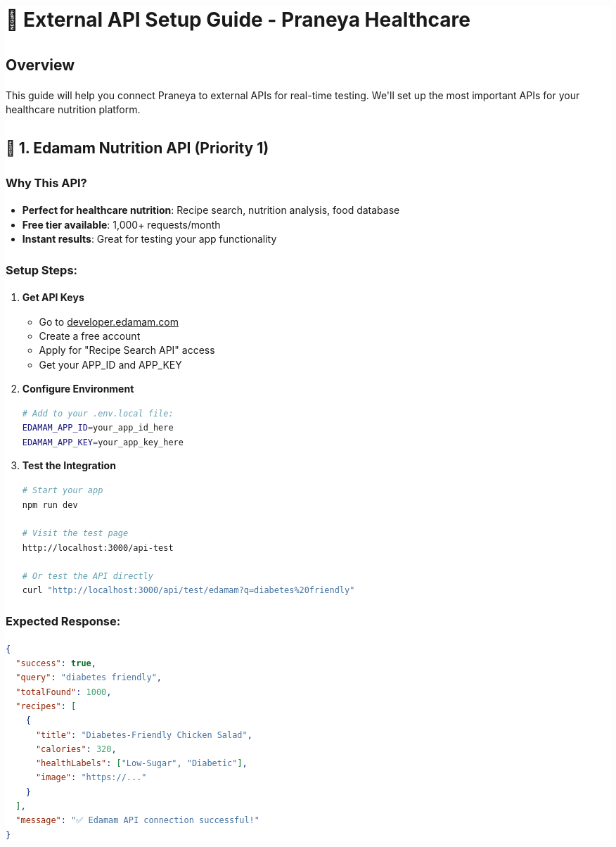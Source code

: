 # 🔗 External API Setup Guide - Praneya Healthcare

## Overview

This guide will help you connect Praneya to external APIs for real-time testing. We'll set up the most important APIs for your healthcare nutrition platform.

## 🍎 1. Edamam Nutrition API (Priority 1)

### Why This API?
- **Perfect for healthcare nutrition**: Recipe search, nutrition analysis, food database
- **Free tier available**: 1,000+ requests/month
- **Instant results**: Great for testing your app functionality

### Setup Steps:

1. **Get API Keys**
   - Go to [developer.edamam.com](https://developer.edamam.com/)
   - Create a free account
   - Apply for "Recipe Search API" access
   - Get your APP_ID and APP_KEY

2. **Configure Environment**
   ```bash
   # Add to your .env.local file:
   EDAMAM_APP_ID=your_app_id_here
   EDAMAM_APP_KEY=your_app_key_here
   ```

3. **Test the Integration**
   ```bash
   # Start your app
   npm run dev
   
   # Visit the test page
   http://localhost:3000/api-test
   
   # Or test the API directly
   curl "http://localhost:3000/api/test/edamam?q=diabetes%20friendly"
   ```

### Expected Response:
```json
{
  "success": true,
  "query": "diabetes friendly",
  "totalFound": 1000,
  "recipes": [
    {
      "title": "Diabetes-Friendly Chicken Salad",
      "calories": 320,
      "healthLabels": ["Low-Sugar", "Diabetic"],
      "image": "https://..."
    }
  ],
  "message": "✅ Edamam API connection successful!"
}
```
